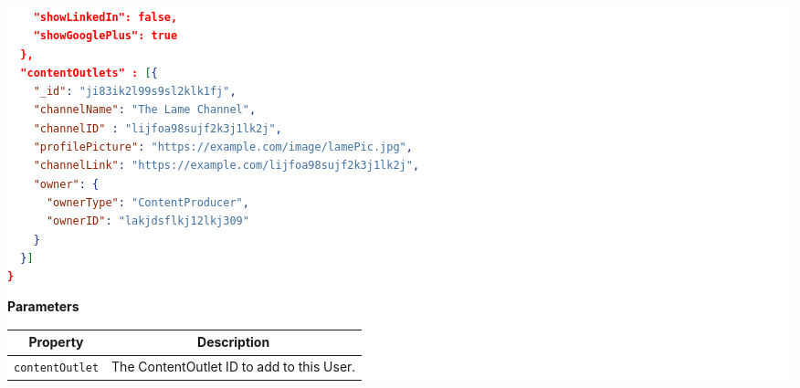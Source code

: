 ```json
    "showLinkedIn": false,
    "showGooglePlus": true
  },
  "contentOutlets" : [{
    "_id": "ji83ik2l99s9sl2klk1fj",
    "channelName": "The Lame Channel",
    "channelID" : "lijfoa98sujf2k3j1lk2j",
    "profilePicture": "https://example.com/image/lamePic.jpg",
    "channelLink": "https://example.com/lijfoa98sujf2k3j1lk2j",
    "owner": {
      "ownerType": "ContentProducer",
      "ownerID": "lakjdsflkj12lkj309"
    }
  }]
}
```

**Parameters**

Property        | Description
----------------|----------------
`contentOutlet` | The ContentOutlet ID to add to this User.

